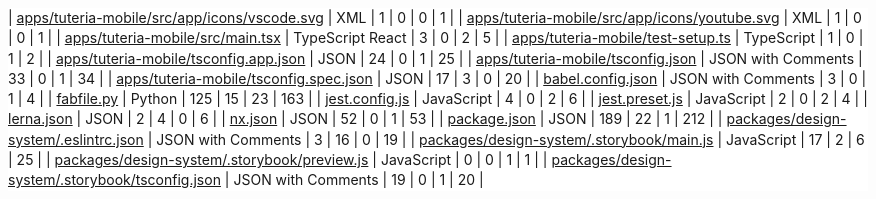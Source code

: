 | [apps/tuteria-mobile/src/app/icons/vscode.svg](/apps/tuteria-mobile/src/app/icons/vscode.svg)                                                                                                                                                                                   | XML                |      1 |       0 |     0 |      1 |
| [apps/tuteria-mobile/src/app/icons/youtube.svg](/apps/tuteria-mobile/src/app/icons/youtube.svg)                                                                                                                                                                                 | XML                |      1 |       0 |     0 |      1 |
| [apps/tuteria-mobile/src/main.tsx](/apps/tuteria-mobile/src/main.tsx)                                                                                                                                                                                                           | TypeScript React   |      3 |       0 |     2 |      5 |
| [apps/tuteria-mobile/test-setup.ts](/apps/tuteria-mobile/test-setup.ts)                                                                                                                                                                                                         | TypeScript         |      1 |       0 |     1 |      2 |
| [apps/tuteria-mobile/tsconfig.app.json](/apps/tuteria-mobile/tsconfig.app.json)                                                                                                                                                                                                 | JSON               |     24 |       0 |     1 |     25 |
| [apps/tuteria-mobile/tsconfig.json](/apps/tuteria-mobile/tsconfig.json)                                                                                                                                                                                                         | JSON with Comments |     33 |       0 |     1 |     34 |
| [apps/tuteria-mobile/tsconfig.spec.json](/apps/tuteria-mobile/tsconfig.spec.json)                                                                                                                                                                                               | JSON               |     17 |       3 |     0 |     20 |
| [babel.config.json](/babel.config.json)                                                                                                                                                                                                                                         | JSON with Comments |      3 |       0 |     1 |      4 |
| [fabfile.py](/fabfile.py)                                                                                                                                                                                                                                                       | Python             |    125 |      15 |    23 |    163 |
| [jest.config.js](/jest.config.js)                                                                                                                                                                                                                                               | JavaScript         |      4 |       0 |     2 |      6 |
| [jest.preset.js](/jest.preset.js)                                                                                                                                                                                                                                               | JavaScript         |      2 |       0 |     2 |      4 |
| [lerna.json](/lerna.json)                                                                                                                                                                                                                                                       | JSON               |      2 |       4 |     0 |      6 |
| [nx.json](/nx.json)                                                                                                                                                                                                                                                             | JSON               |     52 |       0 |     1 |     53 |
| [package.json](/package.json)                                                                                                                                                                                                                                                   | JSON               |    189 |      22 |     1 |    212 |
| [packages/design-system/.eslintrc.json](/packages/design-system/.eslintrc.json)                                                                                                                                                                                                 | JSON with Comments |      3 |      16 |     0 |     19 |
| [packages/design-system/.storybook/main.js](/packages/design-system/.storybook/main.js)                                                                                                                                                                                         | JavaScript         |     17 |       2 |     6 |     25 |
| [packages/design-system/.storybook/preview.js](/packages/design-system/.storybook/preview.js)                                                                                                                                                                                   | JavaScript         |      0 |       0 |     1 |      1 |
| [packages/design-system/.storybook/tsconfig.json](/packages/design-system/.storybook/tsconfig.json)                                                                                                                                                                             | JSON with Comments |     19 |       0 |     1 |     20 |